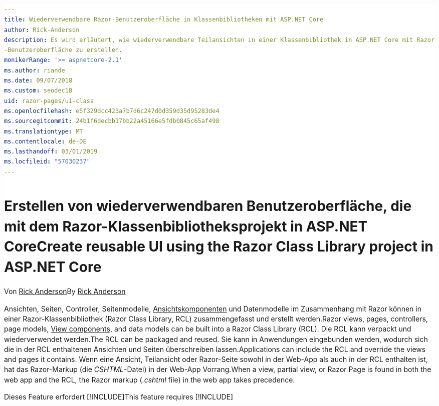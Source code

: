```yaml
---
title: Wiederverwendbare Razor-Benutzeroberfläche in Klassenbibliotheken mit ASP.NET Core
author: Rick-Anderson
description: Es wird erläutert, wie wiederverwendbare Teilansichten in einer Klassenbibliothek in ASP.NET Core mit Razor-Benutzeroberfläche zu erstellen.
monikerRange: '>= aspnetcore-2.1'
ms.author: riande
ms.date: 09/07/2018
ms.custom: seodec18
uid: razor-pages/ui-class
ms.openlocfilehash: e5f329dcc423a7b7d6c247d0d359d35d95283de4
ms.sourcegitcommit: 24b1f6decbb17bb22a45166e5fdb0845c65af498
ms.translationtype: MT
ms.contentlocale: de-DE
ms.lasthandoff: 03/01/2019
ms.locfileid: "57030237"
---
```

# <a name="create-reusable-ui-using-the-razor-class-library-project-in-aspnet-core"></a><span data-ttu-id="bc10d-103">Erstellen von wiederverwendbaren Benutzeroberfläche, die mit dem Razor-Klassenbibliotheksprojekt in ASP.NET Core</span><span class="sxs-lookup"><span data-stu-id="bc10d-103">Create reusable UI using the Razor Class Library project in ASP.NET Core</span></span>

<span data-ttu-id="bc10d-104">Von [Rick Anderson](https://twitter.com/RickAndMSFT)</span><span class="sxs-lookup"><span data-stu-id="bc10d-104">By [Rick Anderson](https://twitter.com/RickAndMSFT)</span></span>

<span data-ttu-id="bc10d-105">Ansichten, Seiten, Controller, Seitenmodelle, [Ansichtskomponenten](xref:mvc/views/view-components) und Datenmodelle im Zusammenhang mit Razor können in einer Razor-Klassenbibliothek (Razor Class Library, RCL) zusammengefasst und erstellt werden.</span><span class="sxs-lookup"><span data-stu-id="bc10d-105">Razor views, pages, controllers, page models, [View components](xref:mvc/views/view-components), and data models can be built into a Razor Class Library (RCL).</span></span> <span data-ttu-id="bc10d-106">Die RCL kann verpackt und wiederverwendet werden.</span><span class="sxs-lookup"><span data-stu-id="bc10d-106">The RCL can be packaged and reused.</span></span> <span data-ttu-id="bc10d-107">Sie kann in Anwendungen eingebunden werden, wodurch sich die in der RCL enthaltenen Ansichten und Seiten überschreiben lassen.</span><span class="sxs-lookup"><span data-stu-id="bc10d-107">Applications can include the RCL and override the views and pages it contains.</span></span> <span data-ttu-id="bc10d-108">Wenn eine Ansicht, Teilansicht oder Razor-Seite sowohl in der Web-App als auch in der RCL enthalten ist, hat das Razor-Markup (die *CSHTML*-Datei) in der Web-App Vorrang.</span><span class="sxs-lookup"><span data-stu-id="bc10d-108">When a view, partial view, or Razor Page is found in both the web app and the RCL, the Razor markup (*.cshtml* file) in the web app takes precedence.</span></span>

<span data-ttu-id="bc10d-109">Dieses Feature erfordert [!INCLUDE[](~/includes/2.1-SDK.md)]</span><span class="sxs-lookup"><span data-stu-id="bc10d-109">This feature requires [!INCLUDE[](~/includes/2.1-SDK.md)]</span></span>
